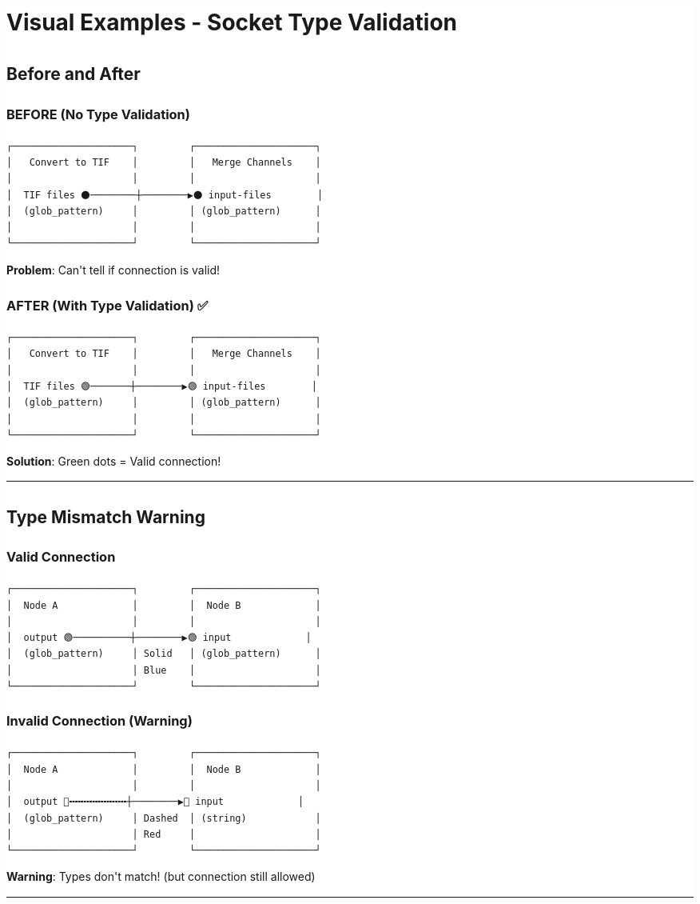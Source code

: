 # Visual Examples - Socket Type Validation

## Before and After

### BEFORE (No Type Validation)
```
┌─────────────────────┐         ┌─────────────────────┐
│   Convert to TIF    │         │   Merge Channels    │
│                     │         │                     │
│  TIF files ⚫────────┼────────▶⚫ input-files        │
│  (glob_pattern)     │         │ (glob_pattern)      │
│                     │         │                     │
└─────────────────────┘         └─────────────────────┘
```
**Problem**: Can't tell if connection is valid!

### AFTER (With Type Validation) ✅
```
┌─────────────────────┐         ┌─────────────────────┐
│   Convert to TIF    │         │   Merge Channels    │
│                     │         │                     │
│  TIF files 🟢───────┼────────▶🟢 input-files        │
│  (glob_pattern)     │         │ (glob_pattern)      │
│                     │         │                     │
└─────────────────────┘         └─────────────────────┘
```
**Solution**: Green dots = Valid connection!

---

## Type Mismatch Warning

### Valid Connection
```
┌─────────────────────┐         ┌─────────────────────┐
│  Node A             │         │  Node B             │
│                     │         │                     │
│  output 🟢──────────┼────────▶🟢 input             │
│  (glob_pattern)     │ Solid   │ (glob_pattern)      │
│                     │ Blue    │                     │
└─────────────────────┘         └─────────────────────┘
```

### Invalid Connection (Warning)
```
┌─────────────────────┐         ┌─────────────────────┐
│  Node A             │         │  Node B             │
│                     │         │                     │
│  output 🔴╍╍╍╍╍╍╍╍╍╍┼────────▶🔴 input             │
│  (glob_pattern)     │ Dashed  │ (string)            │
│                     │ Red     │                     │
└─────────────────────┘         └─────────────────────┘
```
**Warning**: Types don't match! (but connection still allowed)

---